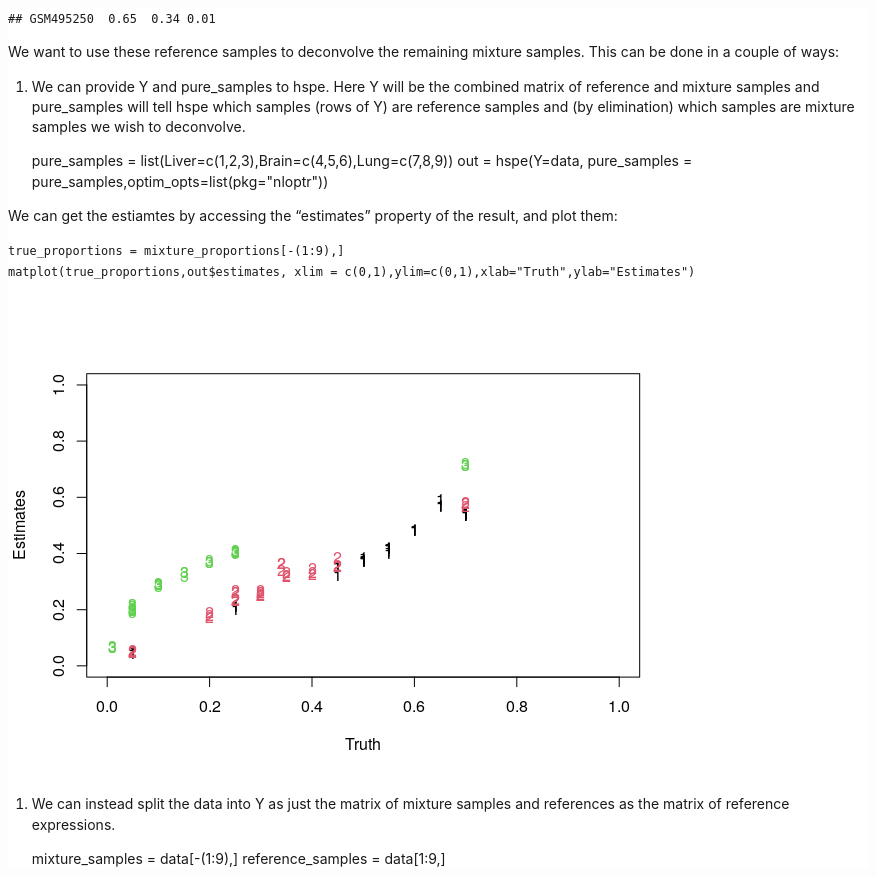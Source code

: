     ## GSM495250  0.65  0.34 0.01

We want to use these reference samples to deconvolve the remaining
mixture samples. This can be done in a couple of ways:

1.  We can provide Y and pure\_samples to hspe. Here Y will be the
    combined matrix of reference and mixture samples and pure\_samples
    will tell hspe which samples (rows of Y) are reference samples and
    (by elimination) which samples are mixture samples we wish to
    deconvolve.



    pure_samples = list(Liver=c(1,2,3),Brain=c(4,5,6),Lung=c(7,8,9))
    out = hspe(Y=data, pure_samples = pure_samples,optim_opts=list(pkg="nloptr"))

We can get the estiamtes by accessing the “estimates” property of the
result, and plot them:

    true_proportions = mixture_proportions[-(1:9),]
    matplot(true_proportions,out$estimates, xlim = c(0,1),ylim=c(0,1),xlab="Truth",ylab="Estimates")

![](fig/unnamed-chunk-8-1.png)

1.  We can instead split the data into Y as just the matrix of mixture
    samples and references as the matrix of reference expressions.



    mixture_samples = data[-(1:9),]
    reference_samples = data[1:9,]
